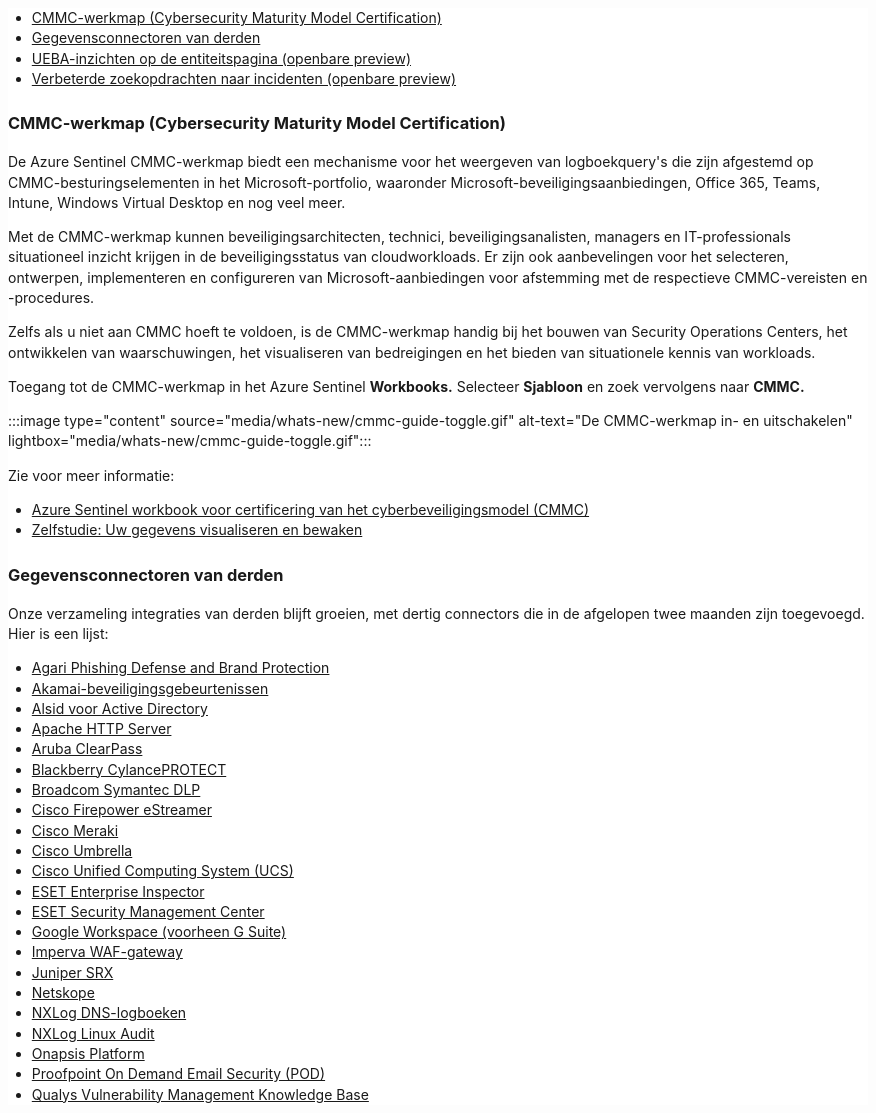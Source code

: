 - [CMMC-werkmap (Cybersecurity Maturity Model Certification)](#cybersecurity-maturity-model-certification-cmmc-workbook)
- [Gegevensconnectoren van derden](#third-party-data-connectors)
- [UEBA-inzichten op de entiteitspagina (openbare preview)](#ueba-insights-in-the-entity-page-public-preview)
- [Verbeterde zoekopdrachten naar incidenten (openbare preview)](#improved-incident-search-public-preview)

### <a name="cybersecurity-maturity-model-certification-cmmc-workbook"></a>CMMC-werkmap (Cybersecurity Maturity Model Certification)

De Azure Sentinel CMMC-werkmap biedt een mechanisme voor het weergeven van logboekquery's die zijn afgestemd op CMMC-besturingselementen in het Microsoft-portfolio, waaronder Microsoft-beveiligingsaanbiedingen, Office 365, Teams, Intune, Windows Virtual Desktop en nog veel meer.

Met de CMMC-werkmap kunnen beveiligingsarchitecten, technici, beveiligingsanalisten, managers en IT-professionals situationeel inzicht krijgen in de beveiligingsstatus van cloudworkloads. Er zijn ook aanbevelingen voor het selecteren, ontwerpen, implementeren en configureren van Microsoft-aanbiedingen voor afstemming met de respectieve CMMC-vereisten en -procedures.

Zelfs als u niet aan CMMC hoeft te voldoen, is de CMMC-werkmap handig bij het bouwen van Security Operations Centers, het ontwikkelen van waarschuwingen, het visualiseren van bedreigingen en het bieden van situationele kennis van workloads.

Toegang tot de CMMC-werkmap in het Azure Sentinel **Workbooks.** Selecteer **Sjabloon** en zoek vervolgens naar **CMMC.**

:::image type="content" source="media/whats-new/cmmc-guide-toggle.gif" alt-text="De CMMC-werkmap in- en uitschakelen" lightbox="media/whats-new/cmmc-guide-toggle.gif":::


Zie voor meer informatie:

- [Azure Sentinel workbook voor certificering van het cyberbeveiligingsmodel (CMMC)](https://techcommunity.microsoft.com/t5/public-sector-blog/azure-sentinel-cybersecurity-maturity-model-certification-cmmc/ba-p/2110524)
- [Zelfstudie: Uw gegevens visualiseren en bewaken](tutorial-monitor-your-data.md)


### <a name="third-party-data-connectors"></a>Gegevensconnectoren van derden

Onze verzameling integraties van derden blijft groeien, met dertig connectors die in de afgelopen twee maanden zijn toegevoegd. Hier is een lijst:

- [Agari Phishing Defense and Brand Protection](connect-agari-phishing-defense.md)
- [Akamai-beveiligingsgebeurtenissen](connect-akamai-security-events.md)
- [Alsid voor Active Directory](connect-alsid-active-directory.md)
- [Apache HTTP Server](connect-apache-http-server.md)
- [Aruba ClearPass](connect-aruba-clearpass.md)
- [Blackberry CylancePROTECT](connect-data-sources.md)
- [Broadcom Symantec DLP](connect-broadcom-symantec-dlp.md)
- [Cisco Firepower eStreamer](connect-data-sources.md)
- [Cisco Meraki](connect-cisco-meraki.md)
- [Cisco Umbrella](connect-cisco-umbrella.md)
- [Cisco Unified Computing System (UCS)](connect-cisco-ucs.md)
- [ESET Enterprise Inspector](connect-data-sources.md)
- [ESET Security Management Center](connect-data-sources.md)
- [Google Workspace (voorheen G Suite)](connect-google-workspace.md)
- [Imperva WAF-gateway](connect-imperva-waf-gateway.md)
- [Juniper SRX](connect-juniper-srx.md)
- [Netskope](connect-data-sources.md)
- [NXLog DNS-logboeken](connect-nxlog-dns.md)
- [NXLog Linux Audit](connect-nxlog-linuxaudit.md)
- [Onapsis Platform](connect-data-sources.md)
- [Proofpoint On Demand Email Security (POD)](connect-proofpoint-pod.md)
- [Qualys Vulnerability Management Knowledge Base](connect-data-sources.md)